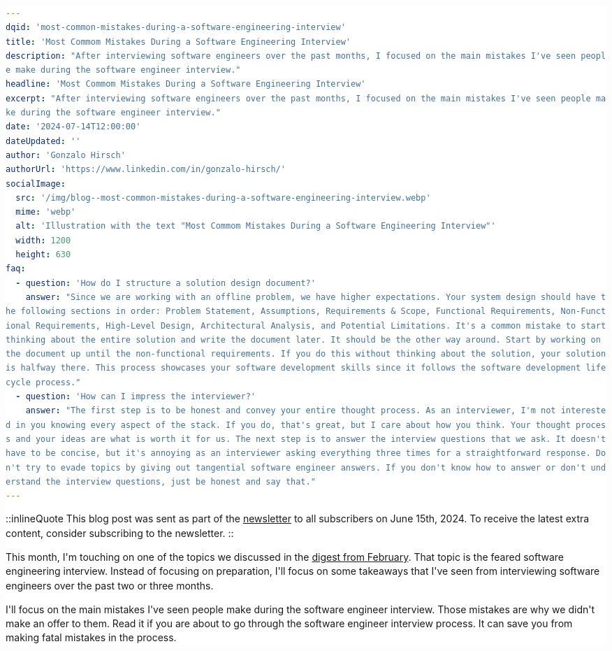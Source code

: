 ```yaml
---
dqid: 'most-common-mistakes-during-a-software-engineering-interview'
title: 'Most Commom Mistakes During a Software Engineering Interview'
description: "After interviewing software engineers over the past months, I focused on the main mistakes I've seen people make during the software engineer interview."
headline: 'Most Commom Mistakes During a Software Engineering Interview'
excerpt: "After interviewing software engineers over the past months, I focused on the main mistakes I've seen people make during the software engineer interview."
date: '2024-07-14T12:00:00'
dateUpdated: ''
author: 'Gonzalo Hirsch'
authorUrl: 'https://www.linkedin.com/in/gonzalo-hirsch/'
socialImage:
  src: '/img/blog--most-common-mistakes-during-a-software-engineering-interview.webp'
  mime: 'webp'
  alt: 'Illustration with the text "Most Commom Mistakes During a Software Engineering Interview"'
  width: 1200
  height: 630
faq:
  - question: 'How do I structure a solution design document?'
    answer: "Since we are working with an offline problem, we have higher expectations. Your system design should have the following sections in order: Problem Statement, Assumptions, Requirements & Scope, Functional Requirements, Non-Functional Requirements, High-Level Design, Architectural Analysis, and Potential Limitations. It's a common mistake to start thinking about the entire solution and write the document later. It should be the other way around. Start by working on the document up until the non-functional requirements. If you do this without thinking about the solution, your solution is halfway there. This process showcases your software development skills since it follows the software development lifecycle process."
  - question: 'How can I impress the interviewer?'
    answer: "The first step is to be honest and convey your entire thought process. As an interviewer, I'm not interested in you knowing every aspect of the stack. If you do, that's great, but I care about how you think. Your thought process and your ideas are what is worth it for us. The next step is to answer the interview questions that we ask. It doesn't have to be concise, but it's annoying as an interviewer asking everything three times for a straightforward response. Don't try to evade topics by giving out tangential software engineer answers. If you don't know how to answer or don't understand the interview questions, just be honest and say that."
---
```


::inlineQuote
This blog post was sent as part of the [newsletter](/#signup) to all subscribers on June 15th, 2024. To receive the latest extra content, consider subscribing to the newsletter.
::

This month, I'm touching on one of the topics we discussed in the [digest from February](/blog/software-engineer-interview-tips-and-tricks/). That topic is the feared software engineering interview. Instead of focusing on preparation, I'll focus on some takeaways that I've seen from interviewing software engineers over the past two or three months.

I'll focus on the main mistakes I've seen people make during the software engineer interview. Those mistakes are why we didn't make an offer to them. Read it if you are about to go through the software engineer interview process. It can save you from making fatal mistakes in the process.
